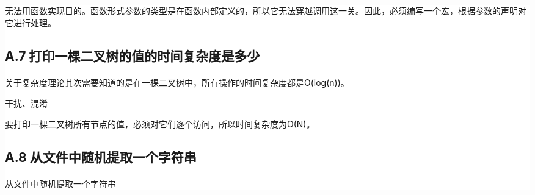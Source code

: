 无法用函数实现目的。函数形式参数的类型是在函数内部定义的，所以它无法穿越调用这一关。因此，必须编写一个宏，根据参数的声明对它进行处理。

## A.7 打印一棵二叉树的值的时间复杂度是多少

关于复杂度理论其次需要知道的是在一棵二叉树中，所有操作的时间复杂度都是O(log(n))。

干扰、混淆

要打印一棵二叉树所有节点的值，必须对它们逐个访问，所以时间复杂度为O(N)。

## A.8 从文件中随机提取一个字符串

从文件中随机提取一个字符串
